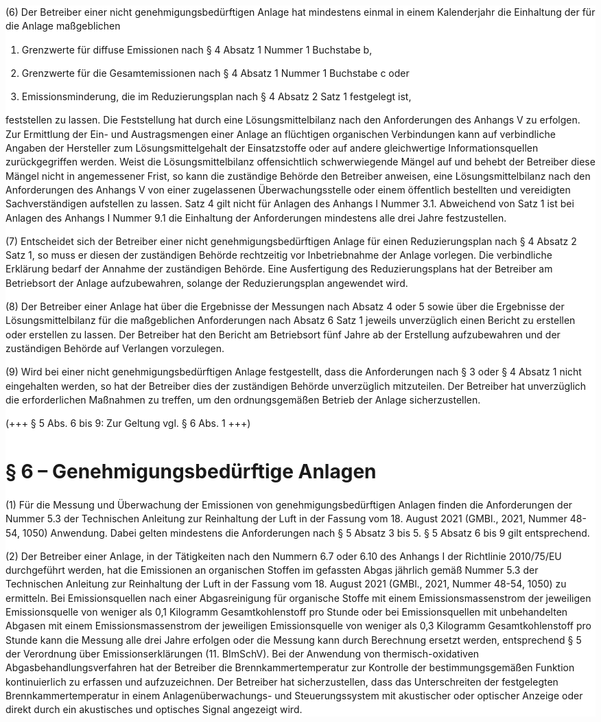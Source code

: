 (6) Der Betreiber einer nicht genehmigungsbedürftigen Anlage hat mindestens einmal in einem Kalenderjahr die Einhaltung der für die Anlage maßgeblichen

1. Grenzwerte für diffuse Emissionen nach § 4 Absatz 1 Nummer 1 Buchstabe b,

2. Grenzwerte für die Gesamtemissionen nach § 4 Absatz 1 Nummer 1 Buchstabe c oder

3. Emissionsminderung, die im Reduzierungsplan nach § 4 Absatz 2 Satz 1 festgelegt ist,

feststellen zu lassen. Die Feststellung hat durch eine Lösungsmittelbilanz nach den Anforderungen des Anhangs V zu erfolgen. Zur Ermittlung der Ein- und Austragsmengen einer Anlage an flüchtigen organischen Verbindungen kann auf verbindliche Angaben der Hersteller zum Lösungsmittelgehalt der Einsatzstoffe oder auf andere gleichwertige Informationsquellen zurückgegriffen werden. Weist die Lösungsmittelbilanz offensichtlich schwerwiegende Mängel auf und behebt der Betreiber diese Mängel nicht in angemessener Frist, so kann die zuständige Behörde den Betreiber anweisen, eine Lösungsmittelbilanz nach den Anforderungen des Anhangs V von einer zugelassenen Überwachungsstelle oder einem öffentlich bestellten und vereidigten Sachverständigen aufstellen zu lassen. Satz 4 gilt nicht für Anlagen des Anhangs I Nummer 3.1. Abweichend von Satz 1 ist bei Anlagen des Anhangs I Nummer 9.1 die Einhaltung der Anforderungen mindestens alle drei Jahre festzustellen.

(7) Entscheidet sich der Betreiber einer nicht genehmigungsbedürftigen Anlage für einen Reduzierungsplan nach § 4 Absatz 2 Satz 1, so muss er diesen der zuständigen Behörde rechtzeitig vor Inbetriebnahme der Anlage vorlegen. Die verbindliche Erklärung bedarf der Annahme der zuständigen Behörde. Eine Ausfertigung des Reduzierungsplans hat der Betreiber am Betriebsort der Anlage aufzubewahren, solange der Reduzierungsplan angewendet wird.

(8) Der Betreiber einer Anlage hat über die Ergebnisse der Messungen nach Absatz 4 oder 5 sowie über die Ergebnisse der Lösungsmittelbilanz für die maßgeblichen Anforderungen nach Absatz 6 Satz 1 jeweils unverzüglich einen Bericht zu erstellen oder erstellen zu lassen. Der Betreiber hat den Bericht am Betriebsort fünf Jahre ab der Erstellung aufzubewahren und der zuständigen Behörde auf Verlangen vorzulegen.

(9) Wird bei einer nicht genehmigungsbedürftigen Anlage festgestellt, dass die Anforderungen nach § 3 oder § 4 Absatz 1 nicht eingehalten werden, so hat der Betreiber dies der zuständigen Behörde unverzüglich mitzuteilen. Der Betreiber hat unverzüglich die erforderlichen Maßnahmen zu treffen, um den ordnungsgemäßen Betrieb der Anlage sicherzustellen.

(+++ § 5 Abs. 6 bis 9: Zur Geltung vgl. § 6 Abs. 1 +++)

# § 6 – Genehmigungsbedürftige Anlagen

(1) Für die Messung und Überwachung der Emissionen von genehmigungsbedürftigen Anlagen finden die Anforderungen der Nummer 5.3 der Technischen Anleitung zur Reinhaltung der Luft in der Fassung vom 18. August 2021 (GMBl., 2021, Nummer 48-54, 1050) Anwendung. Dabei gelten mindestens die Anforderungen nach § 5 Absatz 3 bis 5. § 5 Absatz 6 bis 9 gilt entsprechend.

(2) Der Betreiber einer Anlage, in der Tätigkeiten nach den Nummern 6.7 oder 6.10 des Anhangs I der Richtlinie 2010/75/EU durchgeführt werden, hat die Emissionen an organischen Stoffen im gefassten Abgas jährlich gemäß Nummer 5.3 der Technischen Anleitung zur Reinhaltung der Luft in der Fassung vom 18. August 2021 (GMBl., 2021, Nummer 48-54, 1050) zu ermitteln. Bei Emissionsquellen nach einer Abgasreinigung für organische Stoffe mit einem Emissionsmassenstrom der jeweiligen Emissionsquelle von weniger als 0,1 Kilogramm Gesamtkohlenstoff pro Stunde oder bei Emissionsquellen mit unbehandelten Abgasen mit einem Emissionsmassenstrom der jeweiligen Emissionsquelle von weniger als 0,3 Kilogramm Gesamtkohlenstoff pro Stunde kann die Messung alle drei Jahre erfolgen oder die Messung kann durch Berechnung ersetzt werden, entsprechend § 5 der Verordnung über Emissionserklärungen (11. BImSchV). Bei der Anwendung von thermisch-oxidativen Abgasbehandlungsverfahren hat der Betreiber die Brennkammertemperatur zur Kontrolle der bestimmungsgemäßen Funktion kontinuierlich zu erfassen und aufzuzeichnen. Der Betreiber hat sicherzustellen, dass das Unterschreiten der festgelegten Brennkammertemperatur in einem Anlagenüberwachungs- und Steuerungssystem mit akustischer oder optischer Anzeige oder direkt durch ein akustisches und optisches Signal angezeigt wird.
